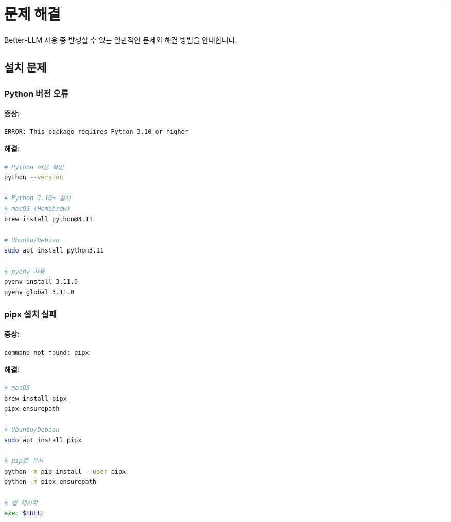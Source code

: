 # 문제 해결

Better-LLM 사용 중 발생할 수 있는 일반적인 문제와 해결 방법을 안내합니다.

## 설치 문제

### Python 버전 오류

**증상**:
```
ERROR: This package requires Python 3.10 or higher
```

**해결**:
```bash
# Python 버전 확인
python --version

# Python 3.10+ 설치
# macOS (Homebrew)
brew install python@3.11

# Ubuntu/Debian
sudo apt install python3.11

# pyenv 사용
pyenv install 3.11.0
pyenv global 3.11.0
```

### pipx 설치 실패

**증상**:
```
command not found: pipx
```

**해결**:
```bash
# macOS
brew install pipx
pipx ensurepath

# Ubuntu/Debian
sudo apt install pipx

# pip로 설치
python -m pip install --user pipx
python -m pipx ensurepath

# 셸 재시작
exec $SHELL
```
